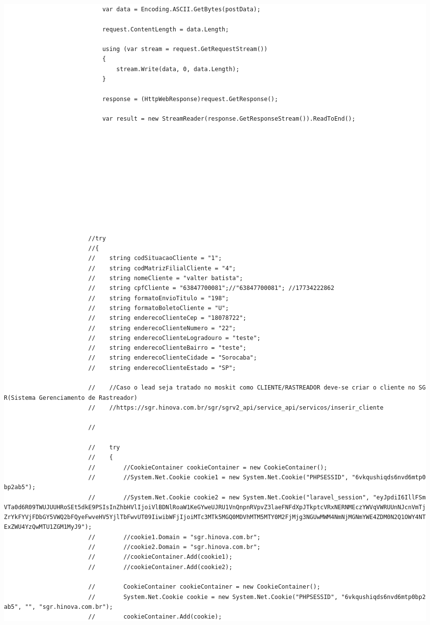                                 var data = Encoding.ASCII.GetBytes(postData);

                                request.ContentLength = data.Length;

                                using (var stream = request.GetRequestStream())
                                {
                                    stream.Write(data, 0, data.Length);
                                }

                                response = (HttpWebResponse)request.GetResponse();

                                var result = new StreamReader(response.GetResponseStream()).ReadToEnd();











                            //try
                            //{
                            //    string codSituacaoCliente = "1";
                            //    string codMatrizFilialCliente = "4";
                            //    string nomeCliente = "valter batista";
                            //    string cpfCliente = "63847700081";//"63847700081"; //17734222862
                            //    string formatoEnvioTitulo = "198";
                            //    string formatoBoletoCliente = "U";
                            //    string enderecoClienteCep = "18078722";
                            //    string enderecoClienteNumero = "22";
                            //    string enderecoClienteLogradouro = "teste";
                            //    string enderecoClienteBairro = "teste";
                            //    string enderecoClienteCidade = "Sorocaba";
                            //    string enderecoClienteEstado = "SP";

                            //    //Caso o lead seja tratado no moskit como CLIENTE/RASTREADOR deve-se criar o cliente no SGR(Sistema Gerenciamento de Rastreador)
                            //    //https://sgr.hinova.com.br/sgr/sgrv2_api/service_api/servicos/inserir_cliente

                            //    

                            //    try
                            //    {
                            //        //CookieContainer cookieContainer = new CookieContainer();
                            //        //System.Net.Cookie cookie1 = new System.Net.Cookie("PHPSESSID", "6vkqushiqds6nvd6mtp0bp2ab5");
                            //        //System.Net.Cookie cookie2 = new System.Net.Cookie("laravel_session", "eyJpdiI6IllFSmVTa0d6R09TWUJUUHRoSEt5dkE9PSIsInZhbHVlIjoiVlBDNlRoaW1KeGYweUJRU1VnQnpnRVpvZ3laeFNFdXpJTkptcVRxNERNMEczYWVqVWRUUnNJcnVmTjZrYkFYVjFDbGY5VWQ2bFQyeFwveHV5YjlTbFwvUT09IiwibWFjIjoiMTc3MTk5MGQ0MDVhMTM5MTY0M2FjMjg3NGUwMWM4NmNjMGNmYWE4ZDM0N2Q1OWY4NTExZWU4YzQwMTU1ZGM1MyJ9");
                            //        //cookie1.Domain = "sgr.hinova.com.br";
                            //        //cookie2.Domain = "sgr.hinova.com.br";
                            //        //cookieContainer.Add(cookie1);
                            //        //cookieContainer.Add(cookie2);

                            //        CookieContainer cookieContainer = new CookieContainer();
                            //        System.Net.Cookie cookie = new System.Net.Cookie("PHPSESSID", "6vkqushiqds6nvd6mtp0bp2ab5", "", "sgr.hinova.com.br");
                            //        cookieContainer.Add(cookie);
